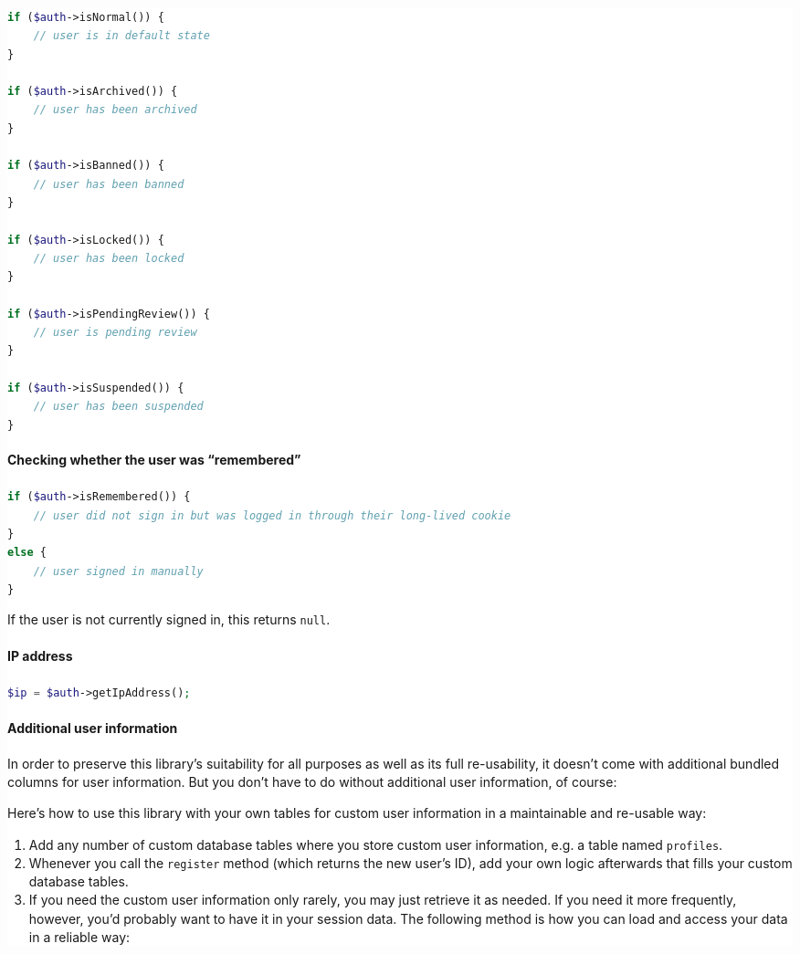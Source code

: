 ```php
if ($auth->isNormal()) {
	// user is in default state
}

if ($auth->isArchived()) {
	// user has been archived
}

if ($auth->isBanned()) {
	// user has been banned
}

if ($auth->isLocked()) {
	// user has been locked
}

if ($auth->isPendingReview()) {
	// user is pending review
}

if ($auth->isSuspended()) {
	// user has been suspended
}
```

#### Checking whether the user was “remembered”

```php
if ($auth->isRemembered()) {
	// user did not sign in but was logged in through their long-lived cookie
}
else {
	// user signed in manually
}
```

If the user is not currently signed in, this returns `null`.

#### IP address

```php
$ip = $auth->getIpAddress();
```

#### Additional user information

In order to preserve this library’s suitability for all purposes as well as its full re-usability, it doesn’t come with additional bundled columns for user information. But you don’t have to do without additional user information, of course:

Here’s how to use this library with your own tables for custom user information in a maintainable and re-usable way:

 1. Add any number of custom database tables where you store custom user information, e.g. a table named `profiles`.
 1. Whenever you call the `register` method (which returns the new user’s ID), add your own logic afterwards that fills your custom database tables.
 1. If you need the custom user information only rarely, you may just retrieve it as needed. If you need it more frequently, however, you’d probably want to have it in your session data. The following method is how you can load and access your data in a reliable way:
